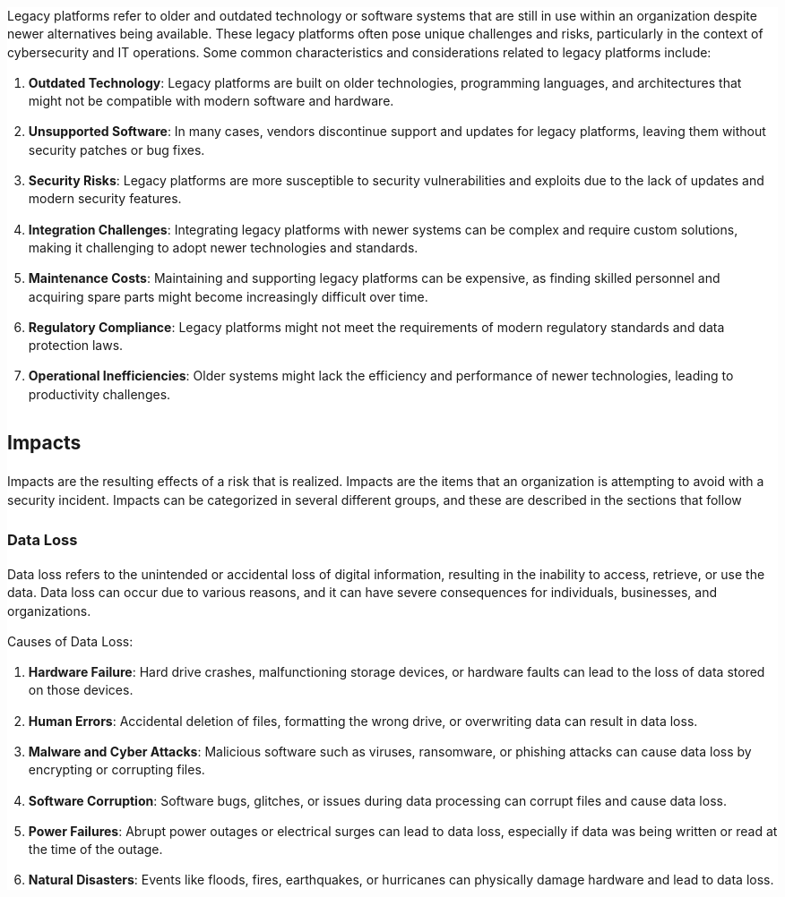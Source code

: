 Legacy platforms refer to older and outdated technology or software systems that are still in use within an organization despite newer alternatives being available. These legacy platforms often pose unique challenges and risks, particularly in the context of cybersecurity and IT operations. Some common characteristics and considerations related to legacy platforms include:

1. **Outdated Technology**: Legacy platforms are built on older technologies, programming languages, and architectures that might not be compatible with modern software and hardware.

2. **Unsupported Software**: In many cases, vendors discontinue support and updates for legacy platforms, leaving them without security patches or bug fixes.

3. **Security Risks**: Legacy platforms are more susceptible to security vulnerabilities and exploits due to the lack of updates and modern security features.

4. **Integration Challenges**: Integrating legacy platforms with newer systems can be complex and require custom solutions, making it challenging to adopt newer technologies and standards.

5. **Maintenance Costs**: Maintaining and supporting legacy platforms can be expensive, as finding skilled personnel and acquiring spare parts might become increasingly difficult over time.

6. **Regulatory Compliance**: Legacy platforms might not meet the requirements of modern regulatory standards and data protection laws.

7. **Operational Inefficiencies**: Older systems might lack the efficiency and performance of newer technologies, leading to productivity challenges.

## Impacts

Impacts are the resulting effects of a risk that is realized. Impacts are the items that an organization is attempting to avoid with a security incident. Impacts can be categorized in several different groups, and these are described in the sections that follow

### Data Loss

Data loss refers to the unintended or accidental loss of digital information, resulting in the inability to access, retrieve, or use the data. Data loss can occur due to various reasons, and it can have severe consequences for individuals, businesses, and organizations.

Causes of Data Loss:

1. **Hardware Failure**: Hard drive crashes, malfunctioning storage devices, or hardware faults can lead to the loss of data stored on those devices.

2. **Human Errors**: Accidental deletion of files, formatting the wrong drive, or overwriting data can result in data loss.

3. **Malware and Cyber Attacks**: Malicious software such as viruses, ransomware, or phishing attacks can cause data loss by encrypting or corrupting files.

4. **Software Corruption**: Software bugs, glitches, or issues during data processing can corrupt files and cause data loss.

5. **Power Failures**: Abrupt power outages or electrical surges can lead to data loss, especially if data was being written or read at the time of the outage.

6. **Natural Disasters**: Events like floods, fires, earthquakes, or hurricanes can physically damage hardware and lead to data loss.
